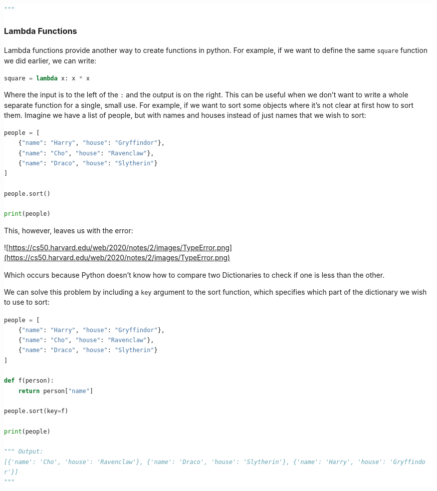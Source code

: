 ```python
"""
```

### Lambda Functions

Lambda functions provide another way to create functions in python. For example, if we want to define the same `square` function we did earlier, we can write:

```python
square = lambda x: x * x
```

Where the input is to the left of the `:` and the output is on the right. This can be useful when we don’t want to write a whole separate function for a single, small use. For example, if we want to sort some objects where it’s not clear at first how to sort them. Imagine we have a list of people, but with names and houses instead of just names that we wish to sort:

```python
people = [
    {"name": "Harry", "house": "Gryffindor"},
    {"name": "Cho", "house": "Ravenclaw"},
    {"name": "Draco", "house": "Slytherin"}
]

people.sort()

print(people)
```

This, however, leaves us with the error:

![https://cs50.harvard.edu/web/2020/notes/2/images/TypeError.png](https://cs50.harvard.edu/web/2020/notes/2/images/TypeError.png)

Which occurs because Python doesn’t know how to compare two Dictionaries to check if one is less than the other.

We can solve this problem by including a `key` argument to the sort function, which specifies which part of the dictionary we wish to use to sort:

```python
people = [
    {"name": "Harry", "house": "Gryffindor"},
    {"name": "Cho", "house": "Ravenclaw"},
    {"name": "Draco", "house": "Slytherin"}
]

def f(person):
    return person["name"]

people.sort(key=f)

print(people)

""" Output:
[{'name': 'Cho', 'house': 'Ravenclaw'}, {'name': 'Draco', 'house': 'Slytherin'}, {'name': 'Harry', 'house': 'Gryffindor'}]
"""
```
